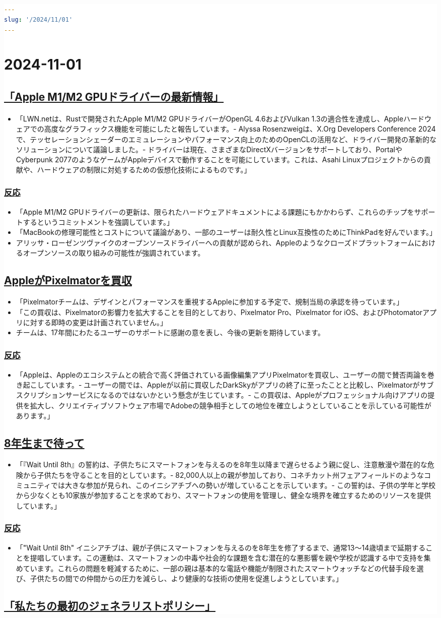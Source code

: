 ```yaml
---
slug: '/2024/11/01'
---
```


# 2024-11-01

## [「Apple M1/M2 GPUドライバーの最新情報」](https://lwn.net/SubscriberLink/995383/34dc5950cab5e739/)

- 「LWN.netは、Rustで開発されたApple M1/M2 GPUドライバーがOpenGL 4.6およびVulkan 1.3の適合性を達成し、Appleハードウェアでの高度なグラフィックス機能を可能にしたと報告しています。- Alyssa Rosenzweigは、X.Org Developers Conference 2024で、テッセレーションシェーダーのエミュレーションやパフォーマンス向上のためのOpenCLの活用など、ドライバー開発の革新的なソリューションについて議論しました。- ドライバーは現在、さまざまなDirectXバージョンをサポートしており、PortalやCyberpunk 2077のようなゲームがAppleデバイスで動作することを可能にしています。これは、Asahi Linuxプロジェクトからの貢献や、ハードウェアの制限に対処するための仮想化技術によるものです。」

### [反応](https://news.ycombinator.com/item?id=42011239)

- 「Apple M1/M2 GPUドライバーの更新は、限られたハードウェアドキュメントによる課題にもかかわらず、これらのチップをサポートするというコミットメントを強調しています。」
- 「MacBookの修理可能性とコストについて議論があり、一部のユーザーは耐久性とLinux互換性のためにThinkPadを好んでいます。」
- アリッサ・ローゼンツヴァイクのオープンソースドライバーへの貢献が認められ、Appleのようなクローズドプラットフォームにおけるオープンソースの取り組みの可能性が強調されています。

## [AppleがPixelmatorを買収](https://www.pixelmator.com/blog/2024/11/01/a-new-home-for-pixelmator/)

- 「Pixelmatorチームは、デザインとパフォーマンスを重視するAppleに参加する予定で、規制当局の承認を待っています。」
- 「この買収は、Pixelmatorの影響力を拡大することを目的としており、Pixelmator Pro、Pixelmator for iOS、およびPhotomatorアプリに対する即時の変更は計画されていません。」
- チームは、17年間にわたるユーザーのサポートに感謝の意を表し、今後の更新を期待しています。

### [反応](https://news.ycombinator.com/item?id=42018013)

- 「Appleは、Appleのエコシステムとの統合で高く評価されている画像編集アプリPixelmatorを買収し、ユーザーの間で賛否両論を巻き起こしています。- ユーザーの間では、Appleが以前に買収したDarkSkyがアプリの終了に至ったことと比較し、Pixelmatorがサブスクリプションサービスになるのではないかという懸念が生じています。- この買収は、Appleがプロフェッショナル向けアプリの提供を拡大し、クリエイティブソフトウェア市場でAdobeの競争相手としての地位を確立しようとしていることを示している可能性があります。」

## [8年生まで待って](https://www.waituntil8th.org)

- 「『Wait Until 8th』の誓約は、子供たちにスマートフォンを与えるのを8年生以降まで遅らせるよう親に促し、注意散漫や潜在的な危険から子供たちを守ることを目的としています。- 82,000人以上の親が参加しており、コネチカット州フェアフィールドのようなコミュニティでは大きな参加が見られ、このイニシアチブへの勢いが増していることを示しています。- この誓約は、子供の学年と学校から少なくとも10家族が参加することを求めており、スマートフォンの使用を管理し、健全な境界を確立するためのリソースを提供しています。」

### [反応](https://news.ycombinator.com/item?id=42011193)

- 「"Wait Until 8th" イニシアチブは、親が子供にスマートフォンを与えるのを8年生を修了するまで、通常13〜14歳頃まで延期することを提唱しています。この運動は、スマートフォンの中毒や社会的な課題を含む潜在的な悪影響を親や学校が認識する中で支持を集めています。これらの問題を軽減するために、一部の親は基本的な電話や機能が制限されたスマートウォッチなどの代替手段を選び、子供たちの間での仲間からの圧力を減らし、より健康的な技術の使用を促進しようとしています。」

## [「私たちの最初のジェネラリストポリシー」](https://www.physicalintelligence.company/blog/pi0?blog)
